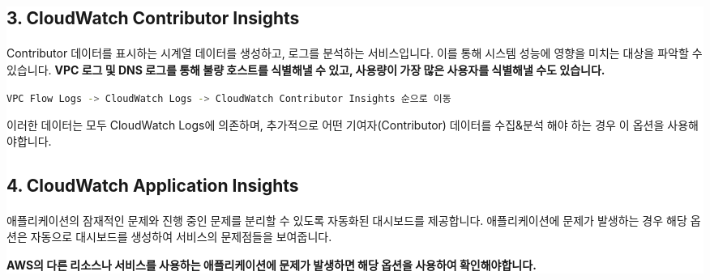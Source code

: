 ## 3. CloudWatch Contributor Insights

Contributor 데이터를 표시하는 시계열 데이터를 생성하고, 로그를 분석하는 서비스입니다. 이를 통해 시스템 성능에 영향을 미치는 대상을 파악할 수 있습니다. **VPC 로그 및 DNS 로그를 통해 불량 호스트를 식별해낼 수 있고, 사용량이 가장 많은 사용자를 식별해낼 수도 있습니다.**

```bash
VPC Flow Logs -> CloudWatch Logs -> CloudWatch Contributor Insights 순으로 이동
```

이러한 데이터는 모두 CloudWatch Logs에 의존하며, 추가적으로 어떤 기여자(Contributor) 데이터를 수집&분석 해야 하는 경우 이 옵션을 사용해야합니다.

## 4. CloudWatch Application Insights

애플리케이션의 잠재적인 문제와 진행 중인 문제를 분리할 수 있도록 자동화된 대시보드를 제공합니다. 애플리케이션에 문제가 발생하는 경우 해당 옵션은 자동으로 대시보드를 생성하여 서비스의 문제점들을 보여줍니다.

**AWS의 다른 리소스나 서비스를 사용하는 애플리케이션에 문제가 발생하면 해당 옵션을 사용하여 확인해야합니다.**